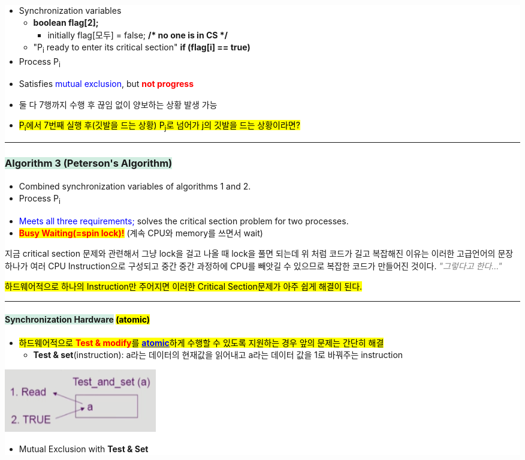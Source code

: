 - Synchronization variables
  - <strong>boolean flag[2];</strong>
    - initially flag[모두] = false;	<strong>/* no one is in CS */</strong>
  - "P<sub>i</sub> ready to enter its critical section" <strong>if (flag[i] == true)</strong>
- Process P<sub>i</sub>

<script src="https://gist.github.com/hyunwlee-dev/ab1f383737469d6a499f53be3ec7337c.js"></script>

- Satisfies <span style="color:blue">mutual exclusion</span>, but <span style="color:red"><strong>not progress</strong></span>

- 둘 다 7행까지 수행 후 끊임 없이 양보하는 상황 발생 가능
- <mark>P<sub>i</sub>에서 7번째 실행 후(깃발을 드는 상황) P<sub>j</sub>로 넘어가 j의 깃발을 드는 상황이라면?</mark>

---

### <span style="background-color:#D1EDE1"><strong>Algorithm 3 (Peterson's Algorithm)</strong></span>

- Combined synchronization variables of algorithms 1 and 2.
- Process P<sub>i</sub>

<script src="https://gist.github.com/hyunwlee-dev/d6e560e2c0f387484e0a0bb65f764b71.js"></script>

- <span style="color:blue">Meets all three requirements;</span> solves the critical section problem for two processes.
- <mark><span style="color:red"><strong>Busy Waiting(=spin lock)!</strong></span></mark> (계속 CPU와 memory를 쓰면서 wait)



지금 critical section 문제와 관련해서 그냥 lock을 걸고 나올 때 lock을 풀면 되는데 위 처럼 코드가 길고 복잡해진 이유는 이러한 고급언어의 문장 하나가 여러 CPU Instruction으로 구성되고 중간 중간 과정하에 CPU를 빼앗길 수 있으므로 복잡한 코드가 만들어진 것이다. <span style="color:gray">_"그렇다고 한다..."_</span>

<mark>하드웨어적으로 하나의 Instruction만 주어지면 이러한 Critical Section문제가 아주 쉽게 해결이 된다.</mark>

---

#### <span style="background-color:#D1EDE1"><strong>Synchronization Hardware</strong></span> <mark>(atomic)</mark>

- <mark>하드웨어적으로 <span style="color:red"><strong>Test & modify</strong></span>를 <span style="color:blue"><strong><u>atomic</u></strong></span>하게 수행할 수 있도록 지원하는 경우 앞의 문제는 간단히 해결</mark>
  - <strong>Test & set</strong>(instruction): a라는 데이터의 현재값을 읽어내고 a라는 데이터 값을 1로 바꿔주는 instruction

<img src="https://github.com/hyunwlee-dev/TIL/blob/52b6bcf1a7c720e247b1f880b87579857e0e34be/images/tile211011/os19.png?raw=true" style="zoom:70%;"/>

- Mutual Exclusion with <strong>Test & Set</strong>
